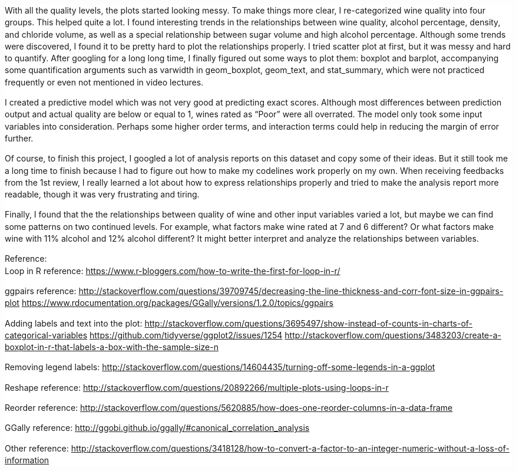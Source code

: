 With all the quality levels, the plots started looking messy. To make things more clear, I re-categorized wine quality into four groups. This helped quite a lot. I found interesting trends in the relationships between wine quality, alcohol percentage, density, and chloride volume, as well as a special relationship between sugar volume and high alcohol percentage. Although some trends were discovered, I found it to be pretty hard to plot the relationships properly. I tried scatter plot at first, but it was messy and hard to quantify. After googling for a long long time, I finally figured out some ways to plot them: boxplot and barplot, accompanying some quantification arguments such as varwidth in geom_boxplot, geom_text, and stat_summary, which were not practiced frequently or even not mentioned in video lectures. 

I created a predictive model which was not very good at predicting exact scores. Although most differences between prediction output and actual quality are below or equal to 1, wines rated as “Poor” were all overrated. The model only took some input variables into consideration. Perhaps some higher order terms, and interaction terms could help in reducing the margin of error further.

Of course, to finish this project, I googled a lot of analysis reports on this dataset and copy some of their ideas. But it still took me a long time to finish because I had to figure out how to make my codelines work properly on my own. When receiving feedbacks from the 1st review, I really learned a lot about how to express relationships properly and tried to make the analysis report more readable, though it was very frustrating and tiring.

Finally, I found that the the relationships between quality of wine and other input variables varied a lot, but maybe we can find some patterns on two continued levels. For example, what factors make wine rated at 7 and 6 different? Or what factors make wine with 11% alcohol and 12% alcohol different? It might better interpret and analyze the relationships between variables.

Reference:  
Loop in R reference:
https://www.r-bloggers.com/how-to-write-the-first-for-loop-in-r/

ggpairs reference:
http://stackoverflow.com/questions/39709745/decreasing-the-line-thickness-and-corr-font-size-in-ggpairs-plot
https://www.rdocumentation.org/packages/GGally/versions/1.2.0/topics/ggpairs

Adding labels and text into the plot:
http://stackoverflow.com/questions/3695497/show-instead-of-counts-in-charts-of-categorical-variables
https://github.com/tidyverse/ggplot2/issues/1254
http://stackoverflow.com/questions/3483203/create-a-boxplot-in-r-that-labels-a-box-with-the-sample-size-n

Removing legend labels:
http://stackoverflow.com/questions/14604435/turning-off-some-legends-in-a-ggplot

Reshape reference:
http://stackoverflow.com/questions/20892266/multiple-plots-using-loops-in-r

Reorder reference:
http://stackoverflow.com/questions/5620885/how-does-one-reorder-columns-in-a-data-frame

GGally reference: 
http://ggobi.github.io/ggally/#canonical_correlation_analysis

Other reference:
http://stackoverflow.com/questions/3418128/how-to-convert-a-factor-to-an-integer-numeric-without-a-loss-of-information
